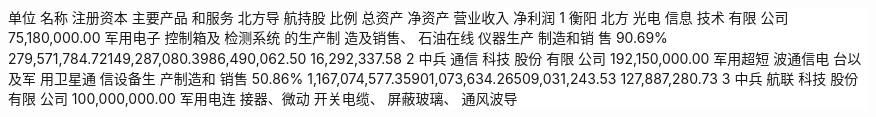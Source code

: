 单位
名称
注册资本
主要产品
和服务
北方导
航持股
比例
总资产
净资产
营业收入
净利润
1
衡阳
北方
光电
信息
技术
有限
公司
75,180,000.00
军用电子
控制箱及
检测系统
的生产制
造及销售、
石油在线
仪器生产
制造和销
售
90.69%
279,571,784.72149,287,080.3986,490,062.50
16,292,337.58
2
中兵
通信
科技
股份
有限
公司
192,150,000.00
军用超短
波通信电
台以及军
用卫星通
信设备生
产制造和
销售
50.86%
1,167,074,577.35901,073,634.26509,031,243.53
127,887,280.73
3
中兵
航联
科技
股份
有限
公司
100,000,000.00
军用电连
接器、微动
开关电缆、
屏蔽玻璃、
通风波导